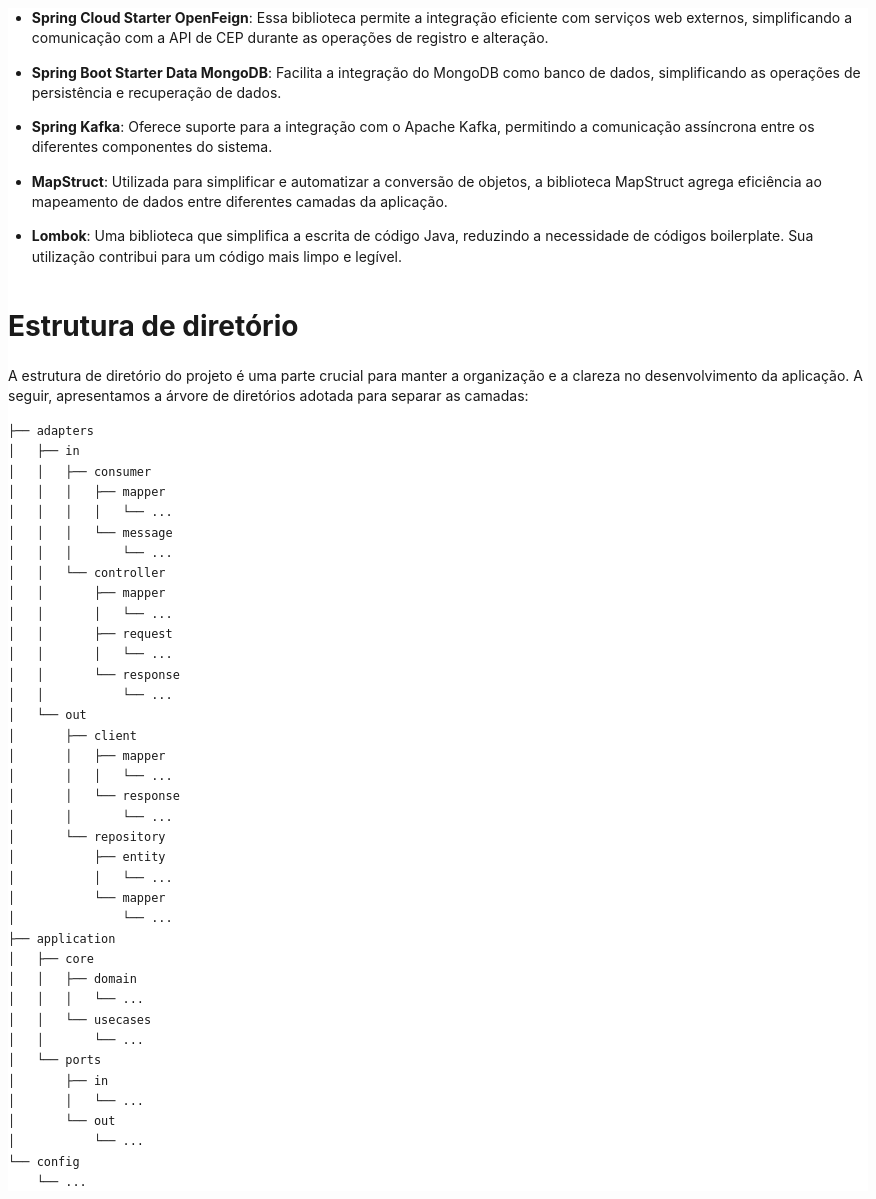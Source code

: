 - **Spring Cloud Starter OpenFeign**: Essa biblioteca permite a integração eficiente com serviços web externos, simplificando a comunicação com a API de CEP durante as operações de registro e alteração.

- **Spring Boot Starter Data MongoDB**: Facilita a integração do MongoDB como banco de dados, simplificando as operações de persistência e recuperação de dados.

- **Spring Kafka**: Oferece suporte para a integração com o Apache Kafka, permitindo a comunicação assíncrona entre os diferentes componentes do sistema.

- **MapStruct**: Utilizada para simplificar e automatizar a conversão de objetos, a biblioteca MapStruct agrega eficiência ao mapeamento de dados entre diferentes camadas da aplicação.

- **Lombok**: Uma biblioteca que simplifica a escrita de código Java, reduzindo a necessidade de códigos boilerplate. Sua utilização contribui para um código mais limpo e legível.


# Estrutura de diretório
A estrutura de diretório do projeto é uma parte crucial para manter a organização e a clareza no desenvolvimento da aplicação. A seguir, apresentamos a árvore de diretórios adotada para separar as camadas:

```
├── adapters
│   ├── in
│   │   ├── consumer
│   │   │   ├── mapper
│   │   │   │   └── ...
│   │   │   └── message
│   │   │       └── ...
│   │   └── controller
│   │       ├── mapper
│   │       │   └── ...
│   │       ├── request
│   │       │   └── ...
│   │       └── response
│   │           └── ...
│   └── out
│       ├── client
│       │   ├── mapper
│       │   │   └── ...
│       │   └── response
│       │       └── ...
│       └── repository
│           ├── entity
│           │   └── ...
│           └── mapper
│               └── ...
├── application
│   ├── core
│   │   ├── domain
│   │   │   └── ...
│   │   └── usecases
│   │       └── ...
│   └── ports
│       ├── in
│       │   └── ...
│       └── out
│           └── ...
└── config
    └── ...
```
